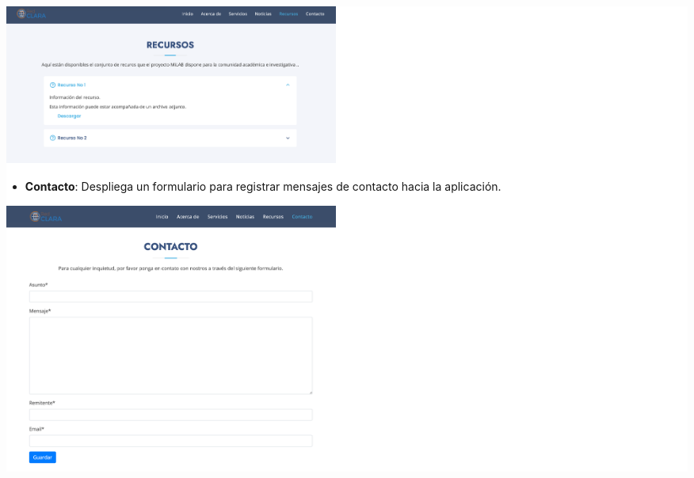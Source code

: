 <img src="manual_pictures/image8.png" style="width:4.33071in;height:2.0649in" />

-   **Contacto**: Despliega un formulario para registrar mensajes de
    contacto hacia la aplicación.

<img src="manual_pictures/image9.png" style="width:4.33071in;height:3.44526in" />
